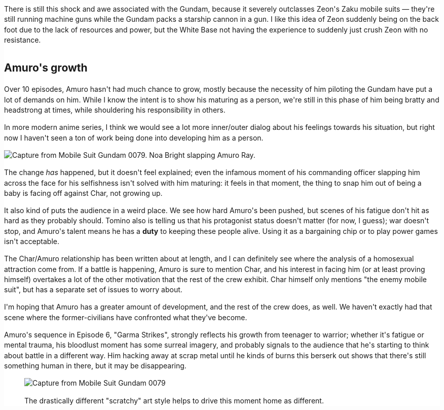 There is still this shock and awe associated with the Gundam, because it severely outclasses Zeon's Zaku mobile suits — they're still running machine guns while the Gundam packs a starship cannon in a gun. I like this idea of Zeon suddenly being on the back foot due to the lack of resources and power, but the White Base not having the experience to suddenly just crush Zeon with no resistance.

## Amuro's growth

Over 10 episodes, Amuro hasn't had much chance to grow, mostly because the necessity of him piloting the Gundam have put a lot of demands on him. While I know the intent is to show his maturing as a person, we're still in this phase of him being bratty and headstrong at times, while shouldering his responsibility in others.

In more modern anime series, I think we would see a lot more inner/outer dialog about his feelings towards his situation, but right now I haven't seen a ton of work being done into developing him as a person.

![Capture from Mobile Suit Gundam 0079. Noa Bright slapping Amuro Ray.](images/gundam_bright_slap.png)

The change _has_ happened, but it doesn't feel explained; even the infamous moment of his commanding officer slapping him across the face for his selfishness isn't solved with him maturing: it feels in that moment, the thing to snap him out of being a baby is facing off against Char, not growing up.

It also kind of puts the audience in a weird place. We see how hard Amuro's been pushed, but scenes of his fatigue don't hit as hard as they probably should. Tomino also is telling us that his protagonist status doesn't matter (for now, I guess); war doesn't stop, and Amuro's talent means he has a **duty** to keeping these people alive. Using it as a bargaining chip or to play power games isn't acceptable.

The Char/Amuro relationship has been written about at length, and I can definitely see where the analysis of a homosexual attraction come from. If a battle is happening, Amuro is sure to mention Char, and his interest in facing him (or at least proving himself) overtakes a lot of the other motivation that the rest of the crew exhibit. Char himself only mentions "the enemy mobile suit", but has a separate set of issues to worry about.

I'm hoping that Amuro has a greater amount of development, and the rest of the crew does, as well. We haven't exactly had that scene where the former-civilians have confronted what they've become.

Amuro's sequence in Episode 6, "Garma Strikes", strongly reflects his growth from teenager to warrior; whether it's fatigue or mental trauma, his bloodlust moment has some surreal imagery, and probably signals to the audience that he's starting to think about battle in a different way. Him hacking away at scrap metal until he kinds of burns this berserk out shows that there's still something human in there, but it may be disappearing.

<figure>

![Capture from Mobile Suit Gundam 0079](images/amura_bloodlust1_gundam.png)

<figcaption>

The drastically different "scratchy" art style helps to drive this moment home as different.

</figcaption>

</figure>
